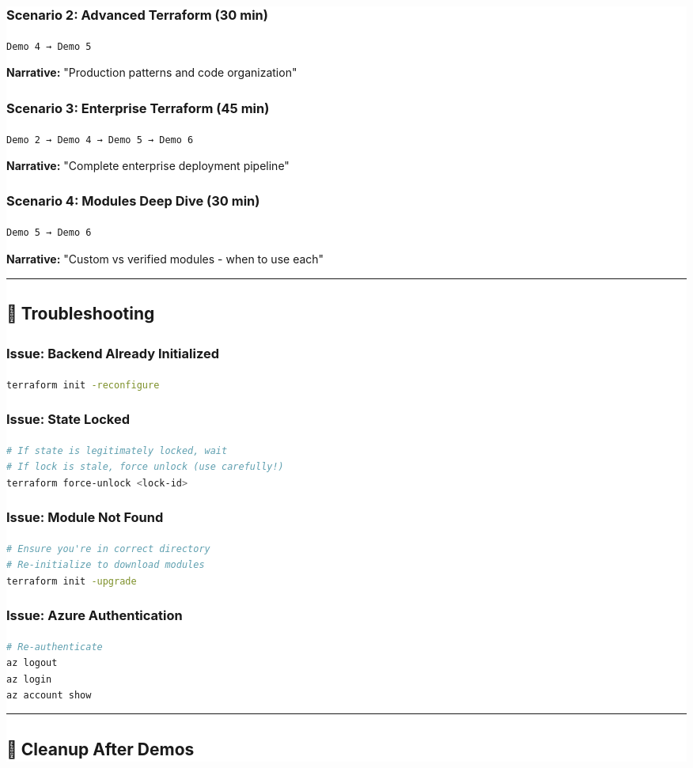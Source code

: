 ### Scenario 2: Advanced Terraform (30 min)
```
Demo 4 → Demo 5
```
**Narrative:** "Production patterns and code organization"

### Scenario 3: Enterprise Terraform (45 min)
```
Demo 2 → Demo 4 → Demo 5 → Demo 6
```
**Narrative:** "Complete enterprise deployment pipeline"

### Scenario 4: Modules Deep Dive (30 min)
```
Demo 5 → Demo 6
```
**Narrative:** "Custom vs verified modules - when to use each"

---

## 🔧 Troubleshooting

### Issue: Backend Already Initialized
```bash
terraform init -reconfigure
```

### Issue: State Locked
```bash
# If state is legitimately locked, wait
# If lock is stale, force unlock (use carefully!)
terraform force-unlock <lock-id>
```

### Issue: Module Not Found
```bash
# Ensure you're in correct directory
# Re-initialize to download modules
terraform init -upgrade
```

### Issue: Azure Authentication
```bash
# Re-authenticate
az logout
az login
az account show
```

---

## 🧹 Cleanup After Demos
